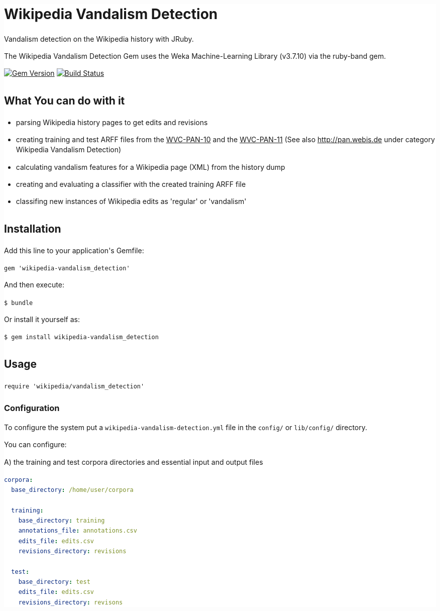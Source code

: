 # Wikipedia Vandalism Detection

Vandalism detection on the Wikipedia history with JRuby.

The Wikipedia Vandalism Detection Gem uses the Weka Machine-Learning Library (v3.7.10) via the ruby-band gem.

[![Gem Version](https://badge.fury.io/rb/wikipedia-vandalism_detection.svg)](http://badge.fury.io/rb/wikipedia-vandalism_detection)
[![Build Status](https://travis-ci.org/webis-de/wikipedia-vandalism-detection.png?branch=develop)](https://travis-ci.org/webis-de/wikipedia-vandalism-detection)

## What You can do with it

* parsing Wikipedia history pages to get edits and revisions
* creating training and test ARFF files from
the [WVC-PAN-10](http://www.uni-weimar.de/en/media/chairs/webis/research/corpora/corpus-pan-wvc-10/) and
the [WVC-PAN-11](http://www.uni-weimar.de/en/media/chairs/webis/research/corpora/corpus-pan-wvc-11/)
(See also http://pan.webis.de under category Wikipedia Vandalism Detection)

* calculating vandalism features for a Wikipedia page (XML) from the history dump
* creating and evaluating a classifier with the created training ARFF file
* classifing new instances of Wikipedia edits as 'regular' or 'vandalism'

## Installation

Add this line to your application's Gemfile:

    gem 'wikipedia-vandalism_detection'

And then execute:

    $ bundle

Or install it yourself as:

    $ gem install wikipedia-vandalism_detection

## Usage

    require 'wikipedia/vandalism_detection'

### Configuration

To configure the system put a `wikipedia-vandalism-detection.yml` file in the `config/` or `lib/config/` directory.

You can configure:

A) the training and test corpora directories and essential input and output files

```YAML
corpora:
  base_directory: /home/user/corpora

  training:
    base_directory: training
    annotations_file: annotations.csv
    edits_file: edits.csv
    revisions_directory: revisions

  test:
    base_directory: test
    edits_file: edits.csv
    revisions_directory: revisons
```